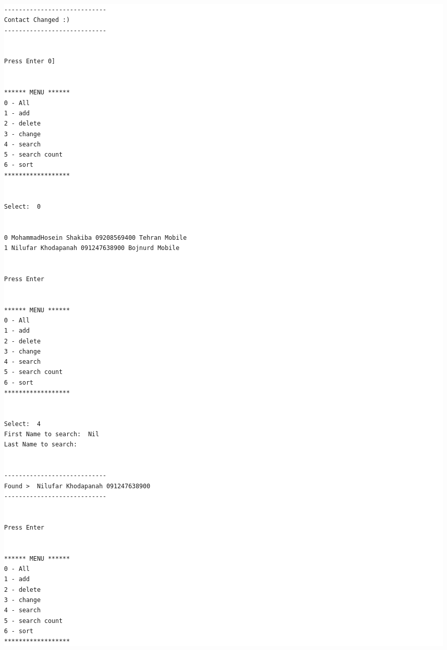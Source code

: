 
    ----------------------------
    Contact Changed :)
    ----------------------------


    Press Enter 0]


    ****** MENU ******
    0 - All
    1 - add
    2 - delete
    3 - change
    4 - search
    5 - search count
    6 - sort
    ******************


    Select:  0


    0 MohammadHosein Shakiba 09208569400 Tehran Mobile 
    1 Nilufar Khodapanah 091247638900 Bojnurd Mobile 


    Press Enter 


    ****** MENU ******
    0 - All
    1 - add
    2 - delete
    3 - change
    4 - search
    5 - search count
    6 - sort
    ******************


    Select:  4
    First Name to search:  Nil
    Last Name to search:  


    ----------------------------
    Found >  Nilufar Khodapanah 091247638900
    ----------------------------


    Press Enter 


    ****** MENU ******
    0 - All
    1 - add
    2 - delete
    3 - change
    4 - search
    5 - search count
    6 - sort
    ******************
